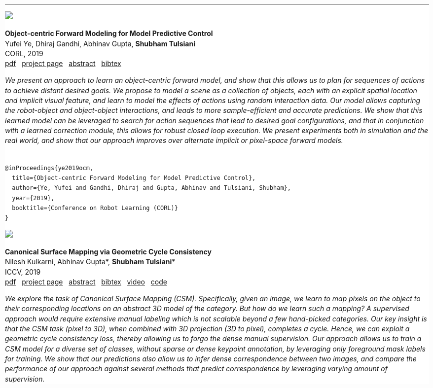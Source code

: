 * * * * *

![](figures/corl19ocm.png)

**Object-centric Forward Modeling for Model Predictive Control** \
 Yufei Ye, Dhiraj Gandhi, Abhinav Gupta, **Shubham Tulsiani** \
 CORL, 2019 \
 [pdf](https://arxiv.org/pdf/1910.03568.pdf)   [project
page](https://judyye.github.io/ocmpc/)  
[abstract](javascript:toggleblock('corl19ocmAbs'))  
[bibtex](javascript:toggleblock('corl19ocmBib'))

*We present an approach to learn an object-centric forward model, and
show that this allows us to plan for sequences of actions to achieve
distant desired goals. We propose to model a scene as a collection of
objects, each with an explicit spatial location and implicit visual
feature, and learn to model the effects of actions using random
interaction data. Our model allows capturing the robot-object and
object-object interactions, and leads to more sample-efficient and
accurate predictions. We show that this learned model can be leveraged
to search for action sequences that lead to desired goal configurations,
and that in conjunction with a learned correction module, this allows
for robust closed loop execution. We present experiments both in
simulation and the real world, and show that our approach improves over
alternate implicit or pixel-space forward models.*

``` {#corl19ocmBib xml:space="preserve"}

@inProceedings{ye2019ocm,
  title={Object-centric Forward Modeling for Model Predictive Control},
  author={Ye, Yufei and Gandhi, Dhiraj and Gupta, Abhinav and Tulsiani, Shubham},
  year={2019},
  booktitle={Conference on Robot Learning (CORL)}
}
```

![](figures/iccv19csm.png)

**Canonical Surface Mapping via Geometric Cycle Consistency** \
 Nilesh Kulkarni, Abhinav Gupta\*, **Shubham Tulsiani**\* \
 ICCV, 2019 \
 [pdf](https://arxiv.org/pdf/1907.10043.pdf)   [project
page](https://nileshkulkarni.github.io/csm/)  
[abstract](javascript:toggleblock('iccv19csmAbs'))  
[bibtex](javascript:toggleblock('iccv19csmBib'))  
[video](https://www.youtube.com/watch?v=93M3ou4mg-w)  
[code](https://github.com/nileshkulkarni/csm)

*We explore the task of Canonical Surface Mapping (CSM). Specifically,
given an image, we learn to map pixels on the object to their
corresponding locations on an abstract 3D model of the category. But how
do we learn such a mapping? A supervised approach would require
extensive manual labeling which is not scalable beyond a few hand-picked
categories. Our key insight is that the CSM task (pixel to 3D), when
combined with 3D projection (3D to pixel), completes a cycle. Hence, we
can exploit a geometric cycle consistency loss, thereby allowing us to
forgo the dense manual supervision. Our approach allows us to train a
CSM model for a diverse set of classes, without sparse or dense keypoint
annotation, by leveraging only foreground mask labels for training. We
show that our predictions also allow us to infer dense correspondence
between two images, and compare the performance of our approach against
several methods that predict correspondence by leveraging varying amount
of supervision.*
